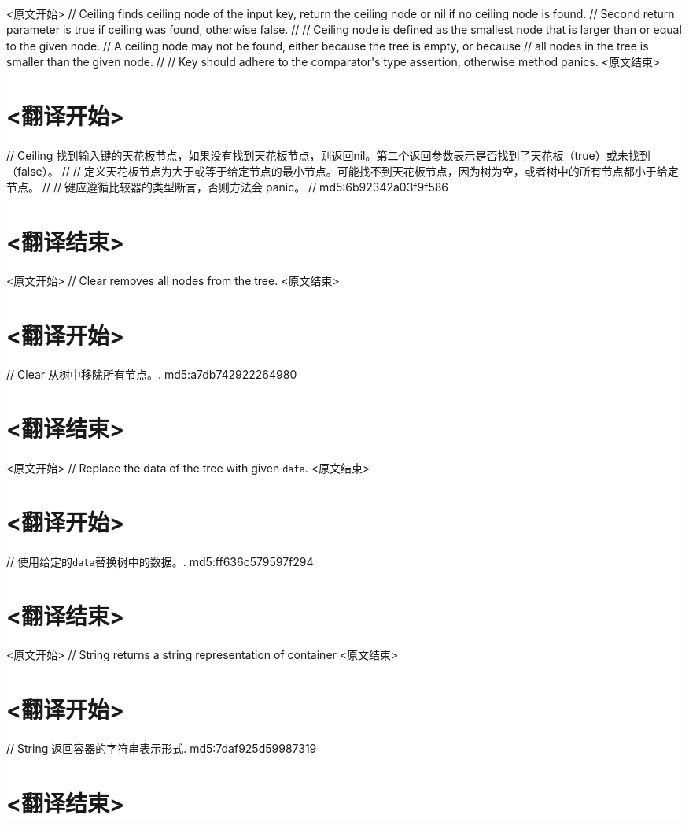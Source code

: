 
<原文开始>
// Ceiling finds ceiling node of the input key, return the ceiling node or nil if no ceiling node is found.
// Second return parameter is true if ceiling was found, otherwise false.
//
// Ceiling node is defined as the smallest node that is larger than or equal to the given node.
// A ceiling node may not be found, either because the tree is empty, or because
// all nodes in the tree is smaller than the given node.
//
// Key should adhere to the comparator's type assertion, otherwise method panics.
<原文结束>

# <翻译开始>
// Ceiling 找到输入键的天花板节点，如果没有找到天花板节点，则返回nil。第二个返回参数表示是否找到了天花板（true）或未找到（false）。
// 
// 定义天花板节点为大于或等于给定节点的最小节点。可能找不到天花板节点，因为树为空，或者树中的所有节点都小于给定节点。
// 
// 键应遵循比较器的类型断言，否则方法会 panic。
// md5:6b92342a03f9f586
# <翻译结束>


<原文开始>
// Clear removes all nodes from the tree.
<原文结束>

# <翻译开始>
// Clear 从树中移除所有节点。. md5:a7db742922264980
# <翻译结束>


<原文开始>
// Replace the data of the tree with given `data`.
<原文结束>

# <翻译开始>
// 使用给定的`data`替换树中的数据。. md5:ff636c579597f294
# <翻译结束>


<原文开始>
// String returns a string representation of container
<原文结束>

# <翻译开始>
// String 返回容器的字符串表示形式. md5:7daf925d59987319
# <翻译结束>
